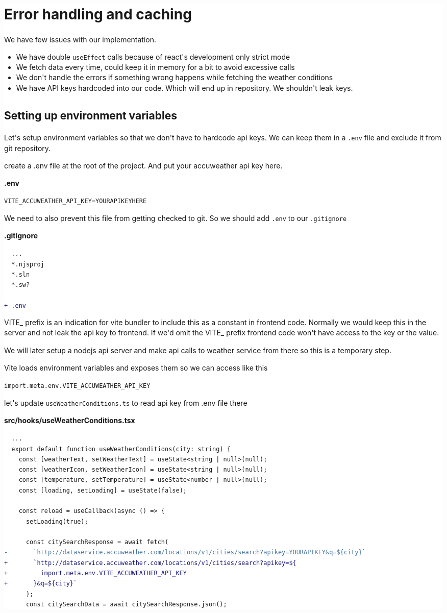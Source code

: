 # Error handling and caching

We have few issues with our implementation.
- We have double `useEffect` calls because of react's development only strict mode
- We fetch data every time, could keep it in memory for a bit to avoid excessive calls
- We don't handle the errors if something wrong happens while fetching the weather conditions
- We have API keys hardcoded into our code. Which will end up in repository. We shouldn't leak keys.

## Setting up environment variables

Let's setup environment variables so that we don't have to hardcode api keys. We can keep them in a `.env` file and exclude it from git repository.

create a .env file at the root of the project. And put your accuweather api key here.

**.env**
```
VITE_ACCUWEATHER_API_KEY=YOURAPIKEYHERE
```

We need to also prevent this file from getting checked to git. So we should add `.env` to our `.gitignore`

**.gitignore**
```diff
  ...
  *.njsproj
  *.sln
  *.sw?
  
+ .env
```

VITE_ prefix is an indication for vite bundler to include this as a constant in frontend code. Normally we would keep this in the server and not leak the api key to frontend. If we'd omit the VITE_ prefix frontend code won't have access to the key or the value.

We will later setup a nodejs api server and make api calls to weather service from there so this is a temporary step.

Vite loads environment variables and exposes them so we can access like this

```tsx
import.meta.env.VITE_ACCUWEATHER_API_KEY
```

let's update `useWeatherConditions.ts` to read api key from .env file there

**src/hooks/useWeatherConditions.tsx**

```diff
  ...
  export default function useWeatherConditions(city: string) {
    const [weatherText, setWeatherText] = useState<string | null>(null);
    const [weatherIcon, setWeatherIcon] = useState<string | null>(null);
    const [temperature, setTemperature] = useState<number | null>(null);
    const [loading, setLoading] = useState(false);

    const reload = useCallback(async () => {
      setLoading(true);

      const citySearchResponse = await fetch(
-       `http://dataservice.accuweather.com/locations/v1/cities/search?apikey=YOURAPIKEY&q=${city}`
+       `http://dataservice.accuweather.com/locations/v1/cities/search?apikey=${
+         import.meta.env.VITE_ACCUWEATHER_API_KEY
+       }&q=${city}`
      );
      const citySearchData = await citySearchResponse.json();
```
